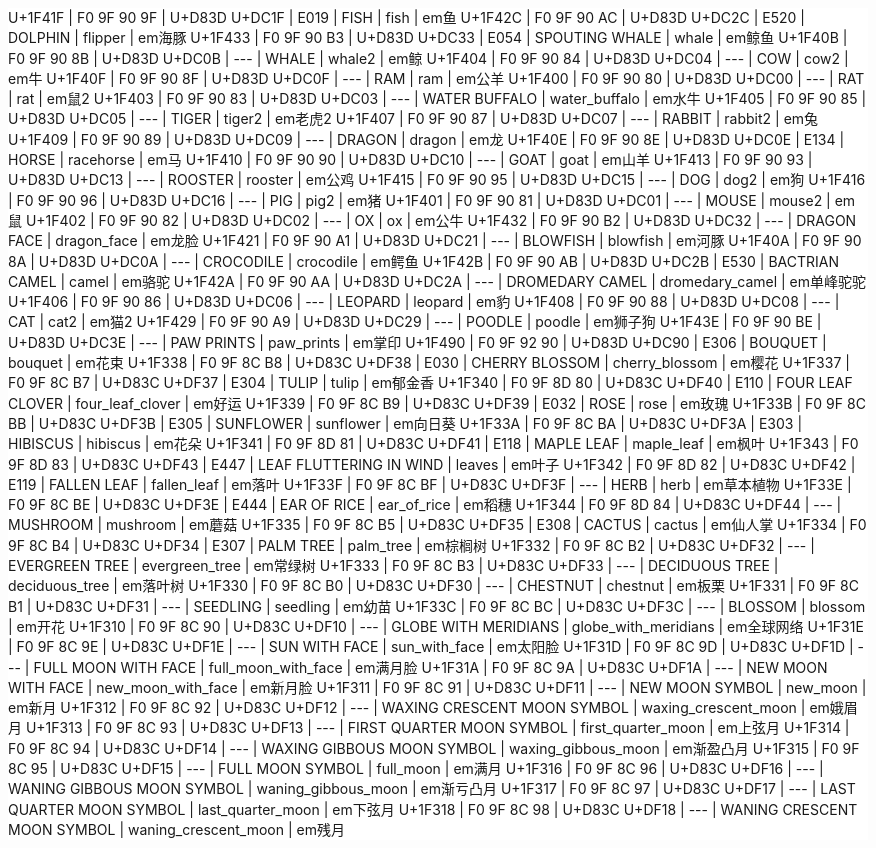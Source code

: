 U+1F41F | F0 9F 90 9F | U+D83D U+DC1F | E019 | FISH | fish | em鱼 
U+1F42C | F0 9F 90 AC | U+D83D U+DC2C | E520 | DOLPHIN | flipper | em海豚 
U+1F433 | F0 9F 90 B3 | U+D83D U+DC33 | E054 | SPOUTING WHALE | whale | em鲸鱼 
U+1F40B | F0 9F 90 8B | U+D83D U+DC0B | --- | WHALE | whale2 | em鲸 
U+1F404 | F0 9F 90 84 | U+D83D U+DC04 | --- | COW | cow2 | em牛 
U+1F40F | F0 9F 90 8F | U+D83D U+DC0F | --- | RAM | ram | em公羊 
U+1F400 | F0 9F 90 80 | U+D83D U+DC00 | --- | RAT | rat | em鼠2 
U+1F403 | F0 9F 90 83 | U+D83D U+DC03 | --- | WATER BUFFALO | water_buffalo | em水牛 
U+1F405 | F0 9F 90 85 | U+D83D U+DC05 | --- | TIGER | tiger2 | em老虎2 
U+1F407 | F0 9F 90 87 | U+D83D U+DC07 | --- | RABBIT | rabbit2 | em兔 
U+1F409 | F0 9F 90 89 | U+D83D U+DC09 | --- | DRAGON | dragon | em龙 
U+1F40E | F0 9F 90 8E | U+D83D U+DC0E | E134 | HORSE | racehorse | em马 
U+1F410 | F0 9F 90 90 | U+D83D U+DC10 | --- | GOAT | goat | em山羊 
U+1F413 | F0 9F 90 93 | U+D83D U+DC13 | --- | ROOSTER | rooster | em公鸡 
U+1F415 | F0 9F 90 95 | U+D83D U+DC15 | --- | DOG | dog2 | em狗 
U+1F416 | F0 9F 90 96 | U+D83D U+DC16 | --- | PIG | pig2 | em猪 
U+1F401 | F0 9F 90 81 | U+D83D U+DC01 | --- | MOUSE | mouse2 | em鼠 
U+1F402 | F0 9F 90 82 | U+D83D U+DC02 | --- | OX | ox | em公牛 
U+1F432 | F0 9F 90 B2 | U+D83D U+DC32 | --- | DRAGON FACE | dragon_face | em龙脸 
U+1F421 | F0 9F 90 A1 | U+D83D U+DC21 | --- | BLOWFISH | blowfish | em河豚 
U+1F40A | F0 9F 90 8A | U+D83D U+DC0A | --- | CROCODILE | crocodile | em鳄鱼 
U+1F42B | F0 9F 90 AB | U+D83D U+DC2B | E530 | BACTRIAN CAMEL | camel | em骆驼 
U+1F42A | F0 9F 90 AA | U+D83D U+DC2A | --- | DROMEDARY CAMEL | dromedary_camel | em单峰驼驼 
U+1F406 | F0 9F 90 86 | U+D83D U+DC06 | --- | LEOPARD | leopard | em豹 
U+1F408 | F0 9F 90 88 | U+D83D U+DC08 | --- | CAT | cat2 | em猫2 
U+1F429 | F0 9F 90 A9 | U+D83D U+DC29 | --- | POODLE | poodle | em狮子狗 
U+1F43E | F0 9F 90 BE | U+D83D U+DC3E | --- | PAW PRINTS | paw_prints | em掌印 
U+1F490 | F0 9F 92 90 | U+D83D U+DC90 | E306 | BOUQUET | bouquet | em花束 
U+1F338 | F0 9F 8C B8 | U+D83C U+DF38 | E030 | CHERRY BLOSSOM | cherry_blossom | em樱花 
U+1F337 | F0 9F 8C B7 | U+D83C U+DF37 | E304 | TULIP | tulip | em郁金香 
U+1F340 | F0 9F 8D 80 | U+D83C U+DF40 | E110 | FOUR LEAF CLOVER | four_leaf_clover | em好运 
U+1F339 | F0 9F 8C B9 | U+D83C U+DF39 | E032 | ROSE | rose | em玫瑰 
U+1F33B | F0 9F 8C BB | U+D83C U+DF3B | E305 | SUNFLOWER | sunflower | em向日葵 
U+1F33A | F0 9F 8C BA | U+D83C U+DF3A | E303 | HIBISCUS | hibiscus | em花朵 
U+1F341 | F0 9F 8D 81 | U+D83C U+DF41 | E118 | MAPLE LEAF | maple_leaf | em枫叶 
U+1F343 | F0 9F 8D 83 | U+D83C U+DF43 | E447 | LEAF FLUTTERING IN WIND | leaves | em叶子 
U+1F342 | F0 9F 8D 82 | U+D83C U+DF42 | E119 | FALLEN LEAF | fallen_leaf | em落叶 
U+1F33F | F0 9F 8C BF | U+D83C U+DF3F | --- | HERB | herb | em草本植物 
U+1F33E | F0 9F 8C BE | U+D83C U+DF3E | E444 | EAR OF RICE | ear_of_rice | em稻穗 
U+1F344 | F0 9F 8D 84 | U+D83C U+DF44 | --- | MUSHROOM | mushroom | em蘑菇 
U+1F335 | F0 9F 8C B5 | U+D83C U+DF35 | E308 | CACTUS | cactus | em仙人掌 
U+1F334 | F0 9F 8C B4 | U+D83C U+DF34 | E307 | PALM TREE | palm_tree | em棕榈树 
U+1F332 | F0 9F 8C B2 | U+D83C U+DF32 | --- | EVERGREEN TREE | evergreen_tree | em常绿树 
U+1F333 | F0 9F 8C B3 | U+D83C U+DF33 | --- | DECIDUOUS TREE | deciduous_tree | em落叶树 
U+1F330 | F0 9F 8C B0 | U+D83C U+DF30 | --- | CHESTNUT | chestnut | em板栗 
U+1F331 | F0 9F 8C B1 | U+D83C U+DF31 | --- | SEEDLING | seedling | em幼苗 
U+1F33C | F0 9F 8C BC | U+D83C U+DF3C | --- | BLOSSOM | blossom | em开花 
U+1F310 | F0 9F 8C 90 | U+D83C U+DF10 | --- | GLOBE WITH MERIDIANS | globe_with_meridians | em全球网络 
U+1F31E | F0 9F 8C 9E | U+D83C U+DF1E | --- | SUN WITH FACE | sun_with_face | em太阳脸 
U+1F31D | F0 9F 8C 9D | U+D83C U+DF1D | --- | FULL MOON WITH FACE | full_moon_with_face | em满月脸 
U+1F31A | F0 9F 8C 9A | U+D83C U+DF1A | --- | NEW MOON WITH FACE | new_moon_with_face | em新月脸 
U+1F311 | F0 9F 8C 91 | U+D83C U+DF11 | --- | NEW MOON SYMBOL | new_moon | em新月 
U+1F312 | F0 9F 8C 92 | U+D83C U+DF12 | --- | WAXING CRESCENT MOON SYMBOL | waxing_crescent_moon | em娥眉月 
U+1F313 | F0 9F 8C 93 | U+D83C U+DF13 | --- | FIRST QUARTER MOON SYMBOL | first_quarter_moon | em上弦月 
U+1F314 | F0 9F 8C 94 | U+D83C U+DF14 | --- | WAXING GIBBOUS MOON SYMBOL | waxing_gibbous_moon | em渐盈凸月 
U+1F315 | F0 9F 8C 95 | U+D83C U+DF15 | --- | FULL MOON SYMBOL | full_moon | em满月 
U+1F316 | F0 9F 8C 96 | U+D83C U+DF16 | --- | WANING GIBBOUS MOON SYMBOL | waning_gibbous_moon | em渐亏凸月 
U+1F317 | F0 9F 8C 97 | U+D83C U+DF17 | --- | LAST QUARTER MOON SYMBOL | last_quarter_moon | em下弦月 
U+1F318 | F0 9F 8C 98 | U+D83C U+DF18 | --- | WANING CRESCENT MOON SYMBOL | waning_crescent_moon | em残月 